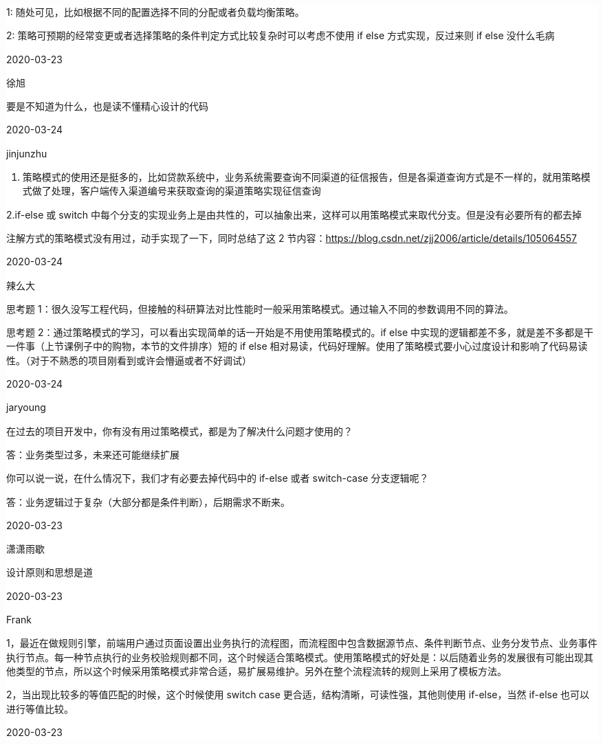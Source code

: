 1: 随处可见，比如根据不同的配置选择不同的分配或者负载均衡策略。

2: 策略可预期的经常变更或者选择策略的条件判定方式比较复杂时可以考虑不使用 if else 方式实现，反过来则 if else 没什么毛病

2020-03-23


徐旭

要是不知道为什么，也是读不懂精心设计的代码

2020-03-24


jinjunzhu


1. 策略模式的使用还是挺多的，比如贷款系统中，业务系统需要查询不同渠道的征信报告，但是各渠道查询方式是不一样的，就用策略模式做了处理，客户端传入渠道编号来获取查询的渠道策略实现征信查询

2.if-else 或 switch 中每个分支的实现业务上是由共性的，可以抽象出来，这样可以用策略模式来取代分支。但是没有必要所有的都去掉

注解方式的策略模式没有用过，动手实现了一下，同时总结了这 2 节内容：https://blog.csdn.net/zjj2006/article/details/105064557

2020-03-24


辣么大

思考题 1：很久没写工程代码，但接触的科研算法对比性能时一般采用策略模式。通过输入不同的参数调用不同的算法。

思考题 2：通过策略模式的学习，可以看出实现简单的话一开始是不用使用策略模式的。if else 中实现的逻辑都差不多，就是差不多都是干一件事（上节课例子中的购物，本节的文件排序）短的 if else 相对易读，代码好理解。使用了策略模式要小心过度设计和影响了代码易读性。（对于不熟悉的项目刚看到或许会懵逼或者不好调试）

2020-03-24


jaryoung


在过去的项目开发中，你有没有用过策略模式，都是为了解决什么问题才使用的？

答：业务类型过多，未来还可能继续扩展

你可以说一说，在什么情况下，我们才有必要去掉代码中的 if-else 或者 switch-case 分支逻辑呢？

答：业务逻辑过于复杂（大部分都是条件判断），后期需求不断来。

2020-03-23


潇潇雨歇

设计原则和思想是道

2020-03-23


Frank


1，最近在做规则引擎，前端用户通过页面设置出业务执行的流程图，而流程图中包含数据源节点、条件判断节点、业务分发节点、业务事件执行节点。每一种节点执行的业务校验规则都不同，这个时候适合策略模式。使用策略模式的好处是：以后随着业务的发展很有可能出现其他类型的节点，所以这个时候采用策略模式非常合适，易扩展易维护。另外在整个流程流转的规则上采用了模板方法。

2，当出现比较多的等值匹配的时候，这个时候使用 switch case 更合适，结构清晰，可读性强，其他则使用 if-else，当然 if-else 也可以进行等值比较。

2020-03-23


